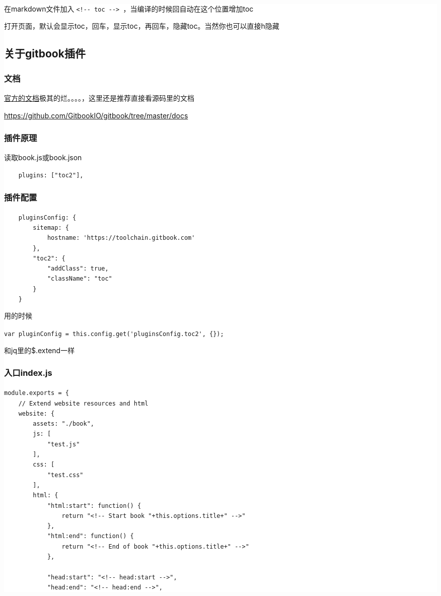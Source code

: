 
在markdown文件加入 `<!-- toc --> `，当编译的时候回自动在这个位置增加toc

打开页面，默认会显示toc，回车，显示toc，再回车，隐藏toc。当然你也可以直接h隐藏

## 关于gitbook插件

### 文档

[官方的文档](http://developer.gitbook.com/plugins/index.html)极其的烂。。。。，这里还是推荐直接看源码里的文档

https://github.com/GitbookIO/gitbook/tree/master/docs

### 插件原理

读取book.js或book.json

```
    plugins: ["toc2"],
```

### 插件配置

```
    pluginsConfig: {
        sitemap: {
            hostname: 'https://toolchain.gitbook.com'
        },
        "toc2": {
            "addClass": true,
            "className": "toc"
        }
    }
```


用的时候

```
var pluginConfig = this.config.get('pluginsConfig.toc2', {});
```

和jq里的$.extend一样


### 入口index.js

```
module.exports = {
    // Extend website resources and html
    website: {
        assets: "./book",
        js: [
            "test.js"
        ],
        css: [
            "test.css"
        ],
        html: {
            "html:start": function() {
                return "<!-- Start book "+this.options.title+" -->"
            },
            "html:end": function() {
                return "<!-- End of book "+this.options.title+" -->"
            },

            "head:start": "<!-- head:start -->",
            "head:end": "<!-- head:end -->",

```